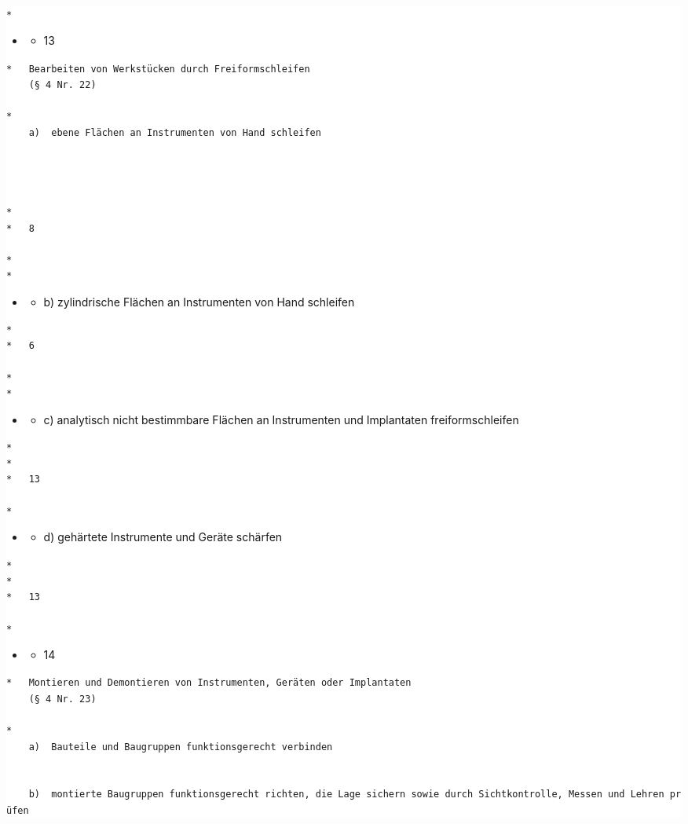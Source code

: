     *

*    *   13

    *   Bearbeiten von Werkstücken durch Freiformschleifen
        (§ 4 Nr. 22)

    *
        a)  ebene Flächen an Instrumenten von Hand schleifen




    *
    *   8

    *
    *

*    *
        b)  zylindrische Flächen an Instrumenten von Hand schleifen




    *
    *   6

    *
    *

*    *
        c)  analytisch nicht bestimmbare Flächen an Instrumenten und Implantaten freiformschleifen




    *
    *
    *   13

    *

*    *
        d)  gehärtete Instrumente und Geräte schärfen




    *
    *
    *   13

    *

*    *   14

    *   Montieren und Demontieren von Instrumenten, Geräten oder Implantaten
        (§ 4 Nr. 23)

    *
        a)  Bauteile und Baugruppen funktionsgerecht verbinden


        b)  montierte Baugruppen funktionsgerecht richten, die Lage sichern sowie durch Sichtkontrolle, Messen und Lehren prüfen
